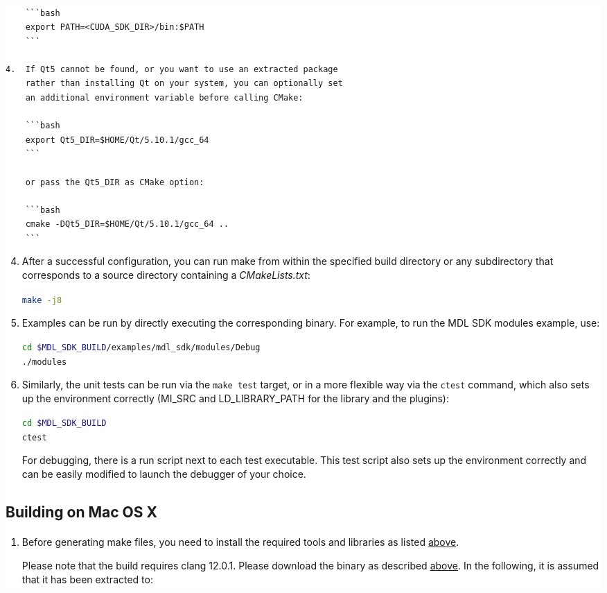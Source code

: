         ```bash
        export PATH=<CUDA_SDK_DIR>/bin:$PATH
        ```

    4.  If Qt5 cannot be found, or you want to use an extracted package
        rather than installing Qt on your system, you can optionally set
        an additional environment variable before calling CMake:

        ```bash
        export Qt5_DIR=$HOME/Qt/5.10.1/gcc_64
        ```

        or pass the Qt5_DIR as CMake option:

        ```bash
        cmake -DQt5_DIR=$HOME/Qt/5.10.1/gcc_64 ..
        ```

4.  After a successful configuration, you can run make from within the
    specified build directory or any subdirectory that corresponds to a
    source directory containing a *CMakeLists.txt*:

    ```bash
    make -j8
    ```

5.  Examples can be run by directly executing the corresponding binary. For
    example, to run the MDL SDK modules example, use:

    ```bash
    cd $MDL_SDK_BUILD/examples/mdl_sdk/modules/Debug
    ./modules
    ```

6.  Similarly, the unit tests can be run via the ``make test`` target, or in a
    more flexible way via the ``ctest`` command, which also sets up the
    environment correctly (MI_SRC and LD_LIBRARY_PATH for the library and the
    plugins):

    ```bash
    cd $MDL_SDK_BUILD
    ctest
    ```

    For debugging, there is a run script next to each test executable. This
    test script also sets up the environment correctly and can be easily
    modified to launch the debugger of your choice.


## Building on Mac OS X

1.  Before generating make files, you need to install the required
    tools and libraries as listed [above](#thirdparty-dependencies-libs).

    Please note that the build requires clang 12.0.1. Please download the
    binary as described [above](#thirdparty-dependencies-libs). In
    the following, it is assumed that it has been extracted to:
